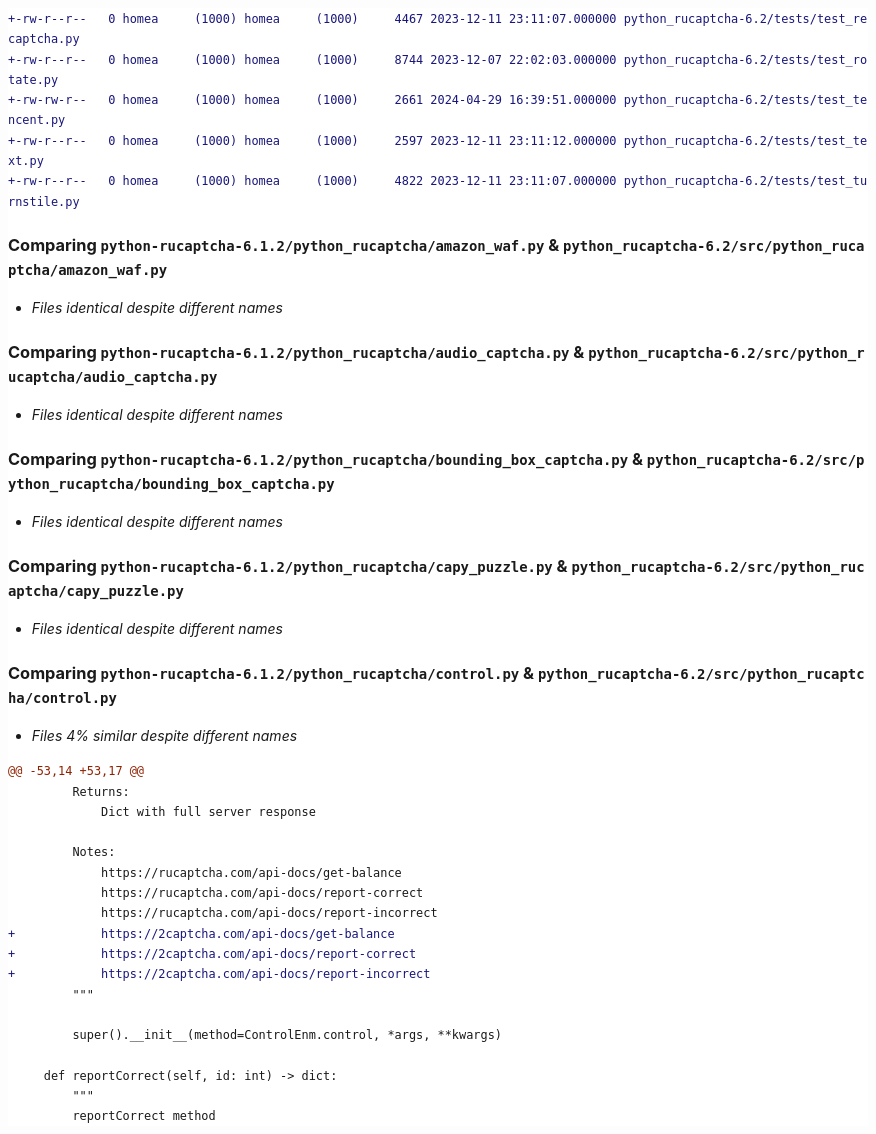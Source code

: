 ```diff
+-rw-r--r--   0 homea     (1000) homea     (1000)     4467 2023-12-11 23:11:07.000000 python_rucaptcha-6.2/tests/test_recaptcha.py
+-rw-r--r--   0 homea     (1000) homea     (1000)     8744 2023-12-07 22:02:03.000000 python_rucaptcha-6.2/tests/test_rotate.py
+-rw-rw-r--   0 homea     (1000) homea     (1000)     2661 2024-04-29 16:39:51.000000 python_rucaptcha-6.2/tests/test_tencent.py
+-rw-r--r--   0 homea     (1000) homea     (1000)     2597 2023-12-11 23:11:12.000000 python_rucaptcha-6.2/tests/test_text.py
+-rw-r--r--   0 homea     (1000) homea     (1000)     4822 2023-12-11 23:11:07.000000 python_rucaptcha-6.2/tests/test_turnstile.py
```

### Comparing `python-rucaptcha-6.1.2/python_rucaptcha/amazon_waf.py` & `python_rucaptcha-6.2/src/python_rucaptcha/amazon_waf.py`

 * *Files identical despite different names*

### Comparing `python-rucaptcha-6.1.2/python_rucaptcha/audio_captcha.py` & `python_rucaptcha-6.2/src/python_rucaptcha/audio_captcha.py`

 * *Files identical despite different names*

### Comparing `python-rucaptcha-6.1.2/python_rucaptcha/bounding_box_captcha.py` & `python_rucaptcha-6.2/src/python_rucaptcha/bounding_box_captcha.py`

 * *Files identical despite different names*

### Comparing `python-rucaptcha-6.1.2/python_rucaptcha/capy_puzzle.py` & `python_rucaptcha-6.2/src/python_rucaptcha/capy_puzzle.py`

 * *Files identical despite different names*

### Comparing `python-rucaptcha-6.1.2/python_rucaptcha/control.py` & `python_rucaptcha-6.2/src/python_rucaptcha/control.py`

 * *Files 4% similar despite different names*

```diff
@@ -53,14 +53,17 @@
         Returns:
             Dict with full server response
 
         Notes:
             https://rucaptcha.com/api-docs/get-balance
             https://rucaptcha.com/api-docs/report-correct
             https://rucaptcha.com/api-docs/report-incorrect
+            https://2captcha.com/api-docs/get-balance
+            https://2captcha.com/api-docs/report-correct
+            https://2captcha.com/api-docs/report-incorrect
         """
 
         super().__init__(method=ControlEnm.control, *args, **kwargs)
 
     def reportCorrect(self, id: int) -> dict:
         """
         reportCorrect method
```
